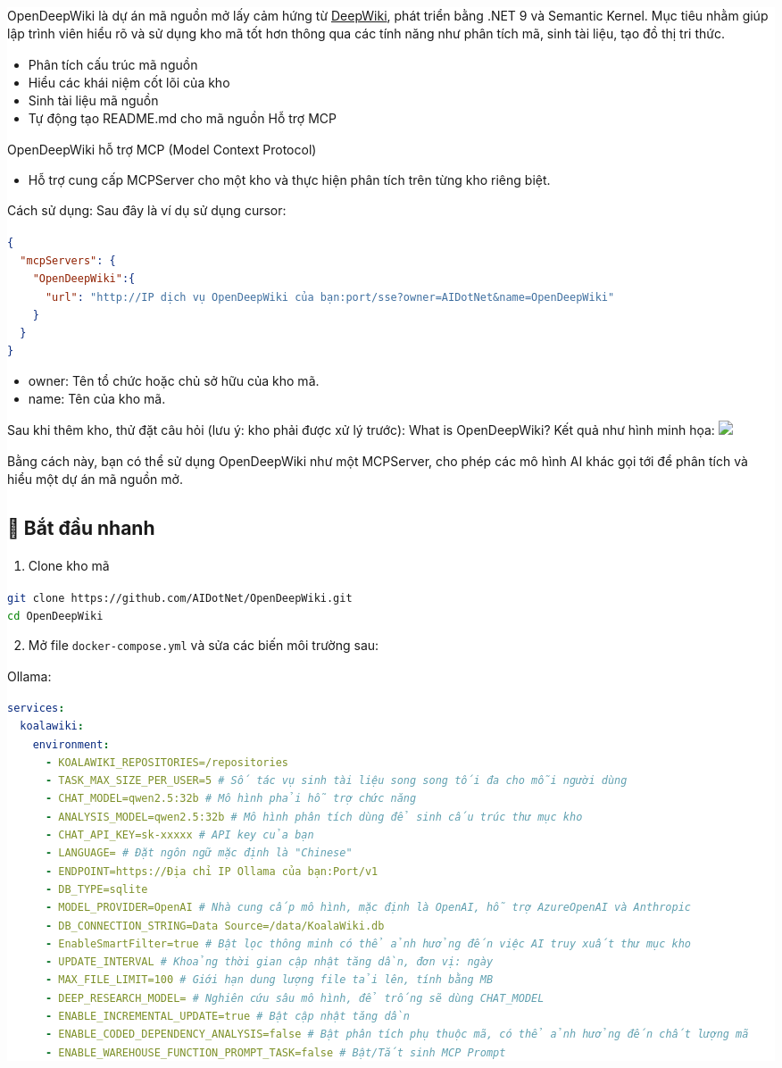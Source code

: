 OpenDeepWiki là dự án mã nguồn mở lấy cảm hứng từ [DeepWiki](https://deepwiki.com/), phát triển bằng .NET 9 và Semantic Kernel. Mục tiêu nhằm giúp lập trình viên hiểu rõ và sử dụng kho mã tốt hơn thông qua các tính năng như phân tích mã, sinh tài liệu, tạo đồ thị tri thức.
- Phân tích cấu trúc mã nguồn
- Hiểu các khái niệm cốt lõi của kho
- Sinh tài liệu mã nguồn
- Tự động tạo README.md cho mã nguồn
  Hỗ trợ MCP


OpenDeepWiki hỗ trợ MCP (Model Context Protocol)
- Hỗ trợ cung cấp MCPServer cho một kho và thực hiện phân tích trên từng kho riêng biệt.

Cách sử dụng: Sau đây là ví dụ sử dụng cursor:
```json
{
  "mcpServers": {
    "OpenDeepWiki":{
      "url": "http://IP dịch vụ OpenDeepWiki của bạn:port/sse?owner=AIDotNet&name=OpenDeepWiki"
    }
  }
}
```
- owner: Tên tổ chức hoặc chủ sở hữu của kho mã.
- name: Tên của kho mã.

Sau khi thêm kho, thử đặt câu hỏi (lưu ý: kho phải được xử lý trước): What is OpenDeepWiki? Kết quả như hình minh họa: ![](https://raw.githubusercontent.com/AIDotNet/OpenDeepWiki/main/img/mcp.png)


Bằng cách này, bạn có thể sử dụng OpenDeepWiki như một MCPServer, cho phép các mô hình AI khác gọi tới để phân tích và hiểu một dự án mã nguồn mở.

## 🚀 Bắt đầu nhanh

1. Clone kho mã
```bash
git clone https://github.com/AIDotNet/OpenDeepWiki.git
cd OpenDeepWiki
```

2. Mở file `docker-compose.yml` và sửa các biến môi trường sau:

Ollama:
```yaml
services:
  koalawiki:
    environment:
      - KOALAWIKI_REPOSITORIES=/repositories
      - TASK_MAX_SIZE_PER_USER=5 # Số tác vụ sinh tài liệu song song tối đa cho mỗi người dùng
      - CHAT_MODEL=qwen2.5:32b # Mô hình phải hỗ trợ chức năng
      - ANALYSIS_MODEL=qwen2.5:32b # Mô hình phân tích dùng để sinh cấu trúc thư mục kho
      - CHAT_API_KEY=sk-xxxxx # API key của bạn
      - LANGUAGE= # Đặt ngôn ngữ mặc định là "Chinese"
      - ENDPOINT=https://Địa chỉ IP Ollama của bạn:Port/v1
      - DB_TYPE=sqlite
      - MODEL_PROVIDER=OpenAI # Nhà cung cấp mô hình, mặc định là OpenAI, hỗ trợ AzureOpenAI và Anthropic
      - DB_CONNECTION_STRING=Data Source=/data/KoalaWiki.db
      - EnableSmartFilter=true # Bật lọc thông minh có thể ảnh hưởng đến việc AI truy xuất thư mục kho
      - UPDATE_INTERVAL # Khoảng thời gian cập nhật tăng dần, đơn vị: ngày
      - MAX_FILE_LIMIT=100 # Giới hạn dung lượng file tải lên, tính bằng MB
      - DEEP_RESEARCH_MODEL= # Nghiên cứu sâu mô hình, để trống sẽ dùng CHAT_MODEL
      - ENABLE_INCREMENTAL_UPDATE=true # Bật cập nhật tăng dần
      - ENABLE_CODED_DEPENDENCY_ANALYSIS=false # Bật phân tích phụ thuộc mã, có thể ảnh hưởng đến chất lượng mã
      - ENABLE_WAREHOUSE_FUNCTION_PROMPT_TASK=false # Bật/Tắt sinh MCP Prompt
```